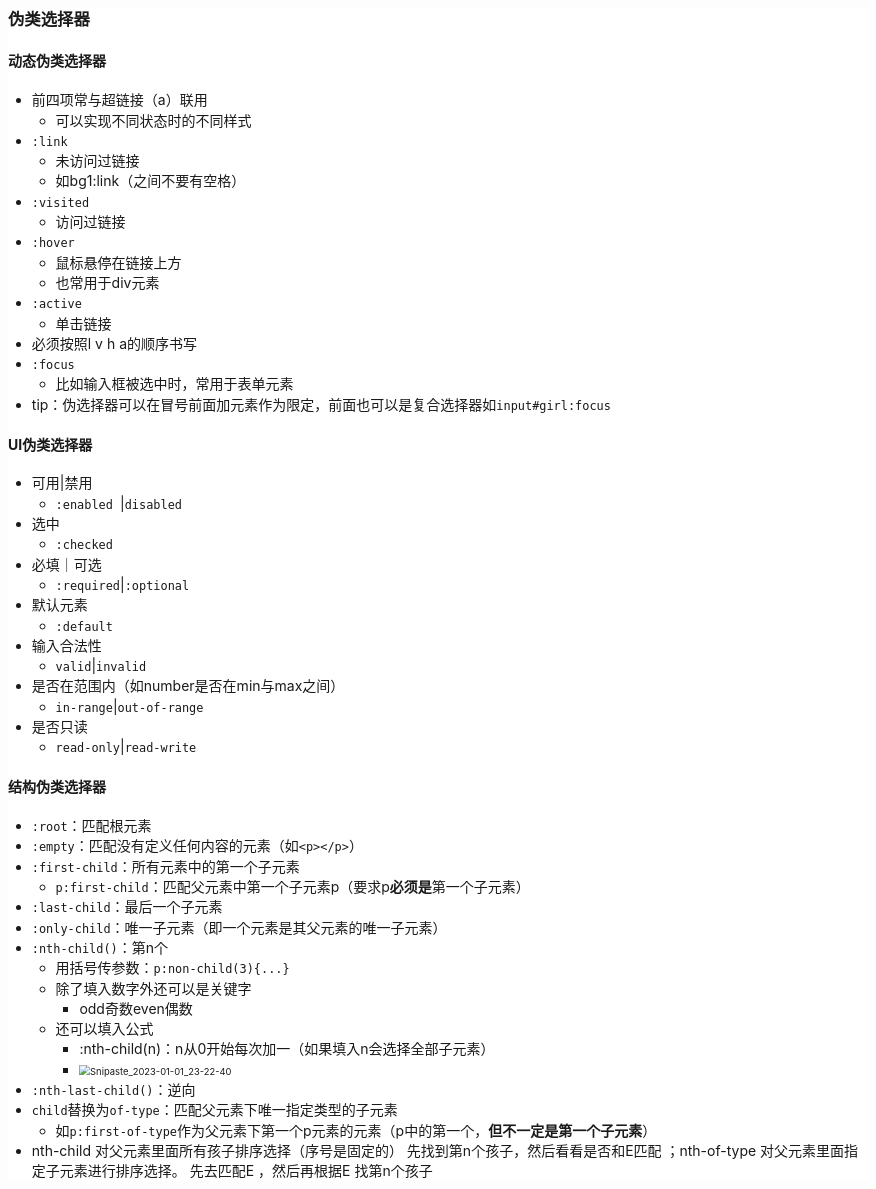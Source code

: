 ### 伪类选择器

#### 动态伪类选择器

- 前四项常与超链接（a）联用
  - 可以实现不同状态时的不同样式
- `:link`
  - 未访问过链接
  - 如bg1:link（之间不要有空格）
- `:visited`
  - 访问过链接
- `:hover`
  - 鼠标悬停在链接上方
  - 也常用于div元素
- `:active`
  - 单击链接
- 必须按照l v h a的顺序书写
- `:focus`
  - 比如输入框被选中时，常用于表单元素
- tip：伪选择器可以在冒号前面加元素作为限定，前面也可以是复合选择器如`input#girl:focus` 

#### UI伪类选择器

- 可用|禁用
  - `:enabled `|`disabled`
- 选中
  - `:checked`
- 必填｜可选
  - `:required`|`:optional`
- 默认元素
  - `:default`
- 输入合法性
  - `valid`|`invalid`
- 是否在范围内（如number是否在min与max之间）
  - `in-range`|`out-of-range`
- 是否只读
  - `read-only`|`read-write`

#### 结构伪类选择器

- `:root`：匹配根元素
- `:empty`：匹配没有定义任何内容的元素（如`<p></p>`）
- `:first-child`：所有元素中的第一个子元素
  - `p:first-child`：匹配父元素中第一个子元素p（要求p**必须是**第一个子元素）
- `:last-child`：最后一个子元素
- `:only-child`：唯一子元素（即一个元素是其父元素的唯一子元素）
- `:nth-child()`：第n个
  - 用括号传参数：`p:non-child(3){...}`
  - 除了填入数字外还可以是关键字
    - odd奇数even偶数
  - 还可以填入公式
    - :nth-child(n)：n从0开始每次加一（如果填入n会选择全部子元素）
    - <img src="https://thdlrt.oss-cn-beijing.aliyuncs.com/Snipaste_2023-01-01_23-22-40.png" alt="Snipaste_2023-01-01_23-22-40" style="zoom: 67%;" />
- `:nth-last-child()`：逆向
- `child`替换为`of-type`：匹配父元素下唯一指定类型的子元素
  - 如`p:first-of-type`作为父元素下第一个p元素的元素（p中的第一个，**但不一定是第一个子元素**）
- nth-child 对父元素里面所有孩子排序选择（序号是固定的） 先找到第n个孩子，然后看看是否和E匹配 ；nth-of-type 对父元素里面指定子元素进行排序选择。 先去匹配E ，然后再根据E 找第n个孩子
